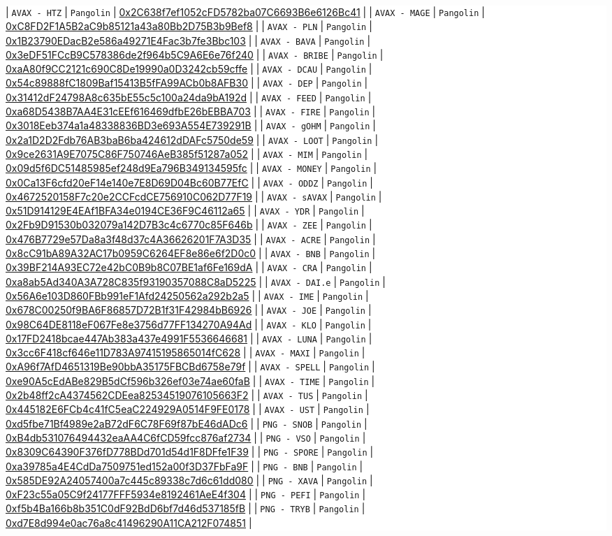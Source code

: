 | `AVAX - HTZ`      | `Pangolin`   | [0x2C638f7ef1052cFD5782ba07C6693B6e6126Bc41](https://snowtrace.io/address/0x2C638f7ef1052cFD5782ba07C6693B6e6126Bc41) |
| `AVAX - MAGE`     | `Pangolin`   | [0xC8FD2F1A5B2aC9b85121a43a80Bb2D75B3b9Bef8](https://snowtrace.io/address/0xC8FD2F1A5B2aC9b85121a43a80Bb2D75B3b9Bef8) |
| `AVAX - PLN`      | `Pangolin`   | [0x1B23790EDacB2e586a49271E4Fac3b7fe3Bbc103](https://snowtrace.io/address/0x1B23790EDacB2e586a49271E4Fac3b7fe3Bbc103) |
| `AVAX - BAVA`     | `Pangolin`   | [0x3eDF51FCcB9C578386de2f964b5C9A6E6e76f240](https://snowtrace.io/address/0x3eDF51FCcB9C578386de2f964b5C9A6E6e76f240) |
| `AVAX - BRIBE`    | `Pangolin`   | [0xaA80f9CC2121c690C8De19990a0D3242cb59cffe](https://snowtrace.io/address/0xaA80f9CC2121c690C8De19990a0D3242cb59cffe) |
| `AVAX - DCAU`     | `Pangolin`   | [0x54c89888fC1809Baf15413B5fFA99ACb0b8AFB30](https://snowtrace.io/address/0x54c89888fC1809Baf15413B5fFA99ACb0b8AFB30) |
| `AVAX - DEP`      | `Pangolin`   | [0x31412dF24798A8c635bE55c5c100a24da9bA192d](https://snowtrace.io/address/0x31412dF24798A8c635bE55c5c100a24da9bA192d) |
| `AVAX - FEED`     | `Pangolin`   | [0xa68D5438B7AA4E31cEEf616469dfbE26bEBBA703](https://snowtrace.io/address/0xa68D5438B7AA4E31cEEf616469dfbE26bEBBA703) |
| `AVAX - FIRE`     | `Pangolin`   | [0x3018Eeb374a1a48338836BD3e693A554E739291B](https://snowtrace.io/address/0x3018Eeb374a1a48338836BD3e693A554E739291B) |
| `AVAX - gOHM`     | `Pangolin`   | [0x2a1D2D2Fdb76AB3baB6ba424612dDAFc5750de59](https://snowtrace.io/address/0x2a1D2D2Fdb76AB3baB6ba424612dDAFc5750de59) |
| `AVAX - LOOT`     | `Pangolin`   | [0x9ce2631A9E7075C86F750746AeB385f51287a052](https://snowtrace.io/address/0x9ce2631A9E7075C86F750746AeB385f51287a052) |
| `AVAX - MIM`      | `Pangolin`   | [0x09d5f6DC51485985ef248d9Ea796B349134595fc](https://snowtrace.io/address/0x09d5f6DC51485985ef248d9Ea796B349134595fc) |
| `AVAX - MONEY`    | `Pangolin`   | [0x0Ca13F6cfd20eF14e140e7E8D69D04Bc60B77EfC](https://snowtrace.io/address/0x0Ca13F6cfd20eF14e140e7E8D69D04Bc60B77EfC) |
| `AVAX - ODDZ`     | `Pangolin`   | [0x4672520158F7c20e2CCFcdCE756910C062D77F19](https://snowtrace.io/address/0x4672520158F7c20e2CCFcdCE756910C062D77F19) |
| `AVAX - sAVAX`    | `Pangolin`   | [0x51D914129E4EAf1BFA34e0194CE36F9C46112a65](https://snowtrace.io/address/0x51D914129E4EAf1BFA34e0194CE36F9C46112a65) |
| `AVAX - YDR`      | `Pangolin`   | [0x2Fb9D91530b032079a142D7B3c4c6770c85F646b](https://snowtrace.io/address/0x2Fb9D91530b032079a142D7B3c4c6770c85F646b) |
| `AVAX - ZEE`      | `Pangolin`   | [0x476B7729e57Da8a3f48d37c4A36626201F7A3D35](https://snowtrace.io/address/0x476B7729e57Da8a3f48d37c4A36626201F7A3D35) |
| `AVAX - ACRE`     | `Pangolin`   | [0x8cC91bA89A32AC17b0959C6264EF8e86e6f2D0c0](https://snowtrace.io/address/0x8cC91bA89A32AC17b0959C6264EF8e86e6f2D0c0) |
| `AVAX - BNB`      | `Pangolin`   | [0x39BF214A93EC72e42bC0B9b8C07BE1af6Fe169dA](https://snowtrace.io/address/0x39BF214A93EC72e42bC0B9b8C07BE1af6Fe169dA) |
| `AVAX - CRA`      | `Pangolin`   | [0xa8ab5Ad340A3A728C835f93190357088C8aD5225](https://snowtrace.io/address/0xa8ab5Ad340A3A728C835f93190357088C8aD5225) |
| `AVAX - DAI.e`    | `Pangolin`   | [0x56A6e103D860FBb991eF1Afd24250562a292b2a5](https://snowtrace.io/address/0x56A6e103D860FBb991eF1Afd24250562a292b2a5) |
| `AVAX - IME`      | `Pangolin`   | [0x678C00250f9BA6F86857D72B1f31F42984bB6926](https://snowtrace.io/address/0x678C00250f9BA6F86857D72B1f31F42984bB6926) |
| `AVAX - JOE`      | `Pangolin`   | [0x98C64DE8118eF067Fe8e3756d77FF134270A94Ad](https://snowtrace.io/address/0x98C64DE8118eF067Fe8e3756d77FF134270A94Ad) |
| `AVAX - KLO`      | `Pangolin`   | [0x17FD2418bcae447Ab383a437e4991F5536646681](https://snowtrace.io/address/0x17FD2418bcae447Ab383a437e4991F5536646681) |
| `AVAX - LUNA`     | `Pangolin`   | [0x3cc6F418cf646e11D783A97415195865014fC628](https://snowtrace.io/address/0x3cc6F418cf646e11D783A97415195865014fC628) |
| `AVAX - MAXI`     | `Pangolin`   | [0xA96f7AfD4651319Be90bbA35175FBCBd6758e79f](https://snowtrace.io/address/0xA96f7AfD4651319Be90bbA35175FBCBd6758e79f) |
| `AVAX - SPELL`    | `Pangolin`   | [0xe90A5cEdABe829B5dCf596b326ef03e74ae60faB](https://snowtrace.io/address/0xe90A5cEdABe829B5dCf596b326ef03e74ae60faB) |
| `AVAX - TIME`     | `Pangolin`   | [0x2b48ff2cA4374562CDEea82534519076105663F2](https://snowtrace.io/address/0x2b48ff2cA4374562CDEea82534519076105663F2) |
| `AVAX - TUS`      | `Pangolin`   | [0x445182E6FCb4c41fC5eaC224929A0514F9FE0178](https://snowtrace.io/address/0x445182E6FCb4c41fC5eaC224929A0514F9FE0178) |
| `AVAX - UST`      | `Pangolin`   | [0xd5fbe71Bf4989e2aB72dF6C78F69f87bE46dADc6](https://snowtrace.io/address/0xd5fbe71Bf4989e2aB72dF6C78F69f87bE46dADc6) |
| `PNG - SNOB`      | `Pangolin`   | [0xB4db531076494432eaAA4C6fCD59fcc876af2734](https://snowtrace.io/address/0xB4db531076494432eaAA4C6fCD59fcc876af2734) |
| `PNG - VSO`       | `Pangolin`   | [0x8309C64390F376fD778BDd701d54d1F8DFfe1F39](https://snowtrace.io/address/0x8309C64390F376fD778BDd701d54d1F8DFfe1F39) |
| `PNG - SPORE`     | `Pangolin`   | [0xa39785a4E4CdDa7509751ed152a00f3D37FbFa9F](https://snowtrace.io/address/0xa39785a4E4CdDa7509751ed152a00f3D37FbFa9F) |
| `PNG - BNB`       | `Pangolin`   | [0x585DE92A24057400a7c445c89338c7d6c61dd080](https://snowtrace.io/address/0x585DE92A24057400a7c445c89338c7d6c61dd080) |
| `PNG - XAVA`      | `Pangolin`   | [0xF23c55a05C9f24177FFF5934e8192461AeE4f304](https://snowtrace.io/address/0xF23c55a05C9f24177FFF5934e8192461AeE4f304) |
| `PNG - PEFI`      | `Pangolin`   | [0xf5b4Ba166b8b351C0dF92BdD6bf7d46d537185fB](https://snowtrace.io/address/0xf5b4Ba166b8b351C0dF92BdD6bf7d46d537185fB) |
| `PNG - TRYB`      | `Pangolin`   | [0xd7E8d994e0ac76a8c41496290A11CA212F074851](https://snowtrace.io/address/0xd7E8d994e0ac76a8c41496290A11CA212F074851) |